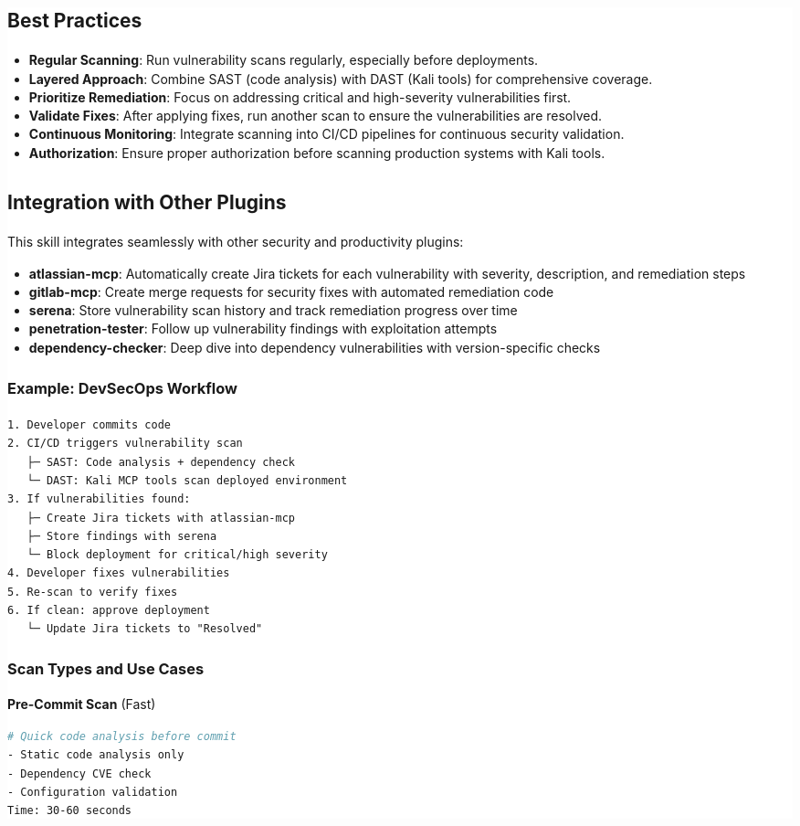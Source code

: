 ## Best Practices

- **Regular Scanning**: Run vulnerability scans regularly, especially before deployments.
- **Layered Approach**: Combine SAST (code analysis) with DAST (Kali tools) for comprehensive coverage.
- **Prioritize Remediation**: Focus on addressing critical and high-severity vulnerabilities first.
- **Validate Fixes**: After applying fixes, run another scan to ensure the vulnerabilities are resolved.
- **Continuous Monitoring**: Integrate scanning into CI/CD pipelines for continuous security validation.
- **Authorization**: Ensure proper authorization before scanning production systems with Kali tools.

## Integration with Other Plugins

This skill integrates seamlessly with other security and productivity plugins:

- **atlassian-mcp**: Automatically create Jira tickets for each vulnerability with severity, description, and remediation steps
- **gitlab-mcp**: Create merge requests for security fixes with automated remediation code
- **serena**: Store vulnerability scan history and track remediation progress over time
- **penetration-tester**: Follow up vulnerability findings with exploitation attempts
- **dependency-checker**: Deep dive into dependency vulnerabilities with version-specific checks

### Example: DevSecOps Workflow

```
1. Developer commits code
2. CI/CD triggers vulnerability scan
   ├─ SAST: Code analysis + dependency check
   └─ DAST: Kali MCP tools scan deployed environment
3. If vulnerabilities found:
   ├─ Create Jira tickets with atlassian-mcp
   ├─ Store findings with serena
   └─ Block deployment for critical/high severity
4. Developer fixes vulnerabilities
5. Re-scan to verify fixes
6. If clean: approve deployment
   └─ Update Jira tickets to "Resolved"
```

### Scan Types and Use Cases

**Pre-Commit Scan** (Fast)
```bash
# Quick code analysis before commit
- Static code analysis only
- Dependency CVE check
- Configuration validation
Time: 30-60 seconds
```
